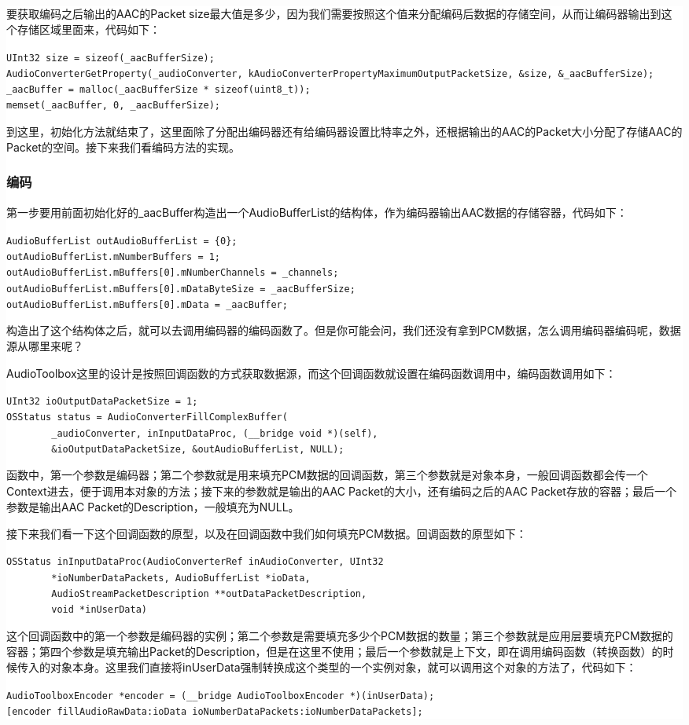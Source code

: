 要获取编码之后输出的AAC的Packet size最大值是多少，因为我们需要按照这个值来分配编码后数据的存储空间，从而让编码器输出到这个存储区域里面来，代码如下：

```plain
UInt32 size = sizeof(_aacBufferSize);
AudioConverterGetProperty(_audioConverter, kAudioConverterPropertyMaximumOutputPacketSize, &size, &_aacBufferSize);
_aacBuffer = malloc(_aacBufferSize * sizeof(uint8_t));
memset(_aacBuffer, 0, _aacBufferSize);

```

到这里，初始化方法就结束了，这里面除了分配出编码器还有给编码器设置比特率之外，还根据输出的AAC的Packet大小分配了存储AAC的Packet的空间。接下来我们看编码方法的实现。

### 编码

第一步要用前面初始化好的\_aacBuffer构造出一个AudioBufferList的结构体，作为编码器输出AAC数据的存储容器，代码如下：

```plain
AudioBufferList outAudioBufferList = {0};
outAudioBufferList.mNumberBuffers = 1;
outAudioBufferList.mBuffers[0].mNumberChannels = _channels;
outAudioBufferList.mBuffers[0].mDataByteSize = _aacBufferSize;
outAudioBufferList.mBuffers[0].mData = _aacBuffer;

```

构造出了这个结构体之后，就可以去调用编码器的编码函数了。但是你可能会问，我们还没有拿到PCM数据，怎么调用编码器编码呢，数据源从哪里来呢？

AudioToolbox这里的设计是按照回调函数的方式获取数据源，而这个回调函数就设置在编码函数调用中，编码函数调用如下：

```plain
UInt32 ioOutputDataPacketSize = 1;
OSStatus status = AudioConverterFillComplexBuffer(
        _audioConverter, inInputDataProc, (__bridge void *)(self),
        &ioOutputDataPacketSize, &outAudioBufferList, NULL);

```

函数中，第一个参数是编码器；第二个参数就是用来填充PCM数据的回调函数，第三个参数就是对象本身，一般回调函数都会传一个Context进去，便于调用本对象的方法；接下来的参数就是输出的AAC Packet的大小，还有编码之后的AAC Packet存放的容器；最后一个参数是输出AAC Packet的Description，一般填充为NULL。

接下来我们看一下这个回调函数的原型，以及在回调函数中我们如何填充PCM数据。回调函数的原型如下：

```plain
OSStatus inInputDataProc(AudioConverterRef inAudioConverter, UInt32
        *ioNumberDataPackets, AudioBufferList *ioData,
        AudioStreamPacketDescription **outDataPacketDescription,
        void *inUserData)

```

这个回调函数中的第一个参数是编码器的实例；第二个参数是需要填充多少个PCM数据的数量；第三个参数就是应用层要填充PCM数据的容器；第四个参数是填充输出Packet的Description，但是在这里不使用；最后一个参数就是上下文，即在调用编码函数（转换函数）的时候传入的对象本身。这里我们直接将inUserData强制转换成这个类型的一个实例对象，就可以调用这个对象的方法了，代码如下：

```plain
AudioToolboxEncoder *encoder = (__bridge AudioToolboxEncoder *)(inUserData);
[encoder fillAudioRawData:ioData ioNumberDataPackets:ioNumberDataPackets];

```
